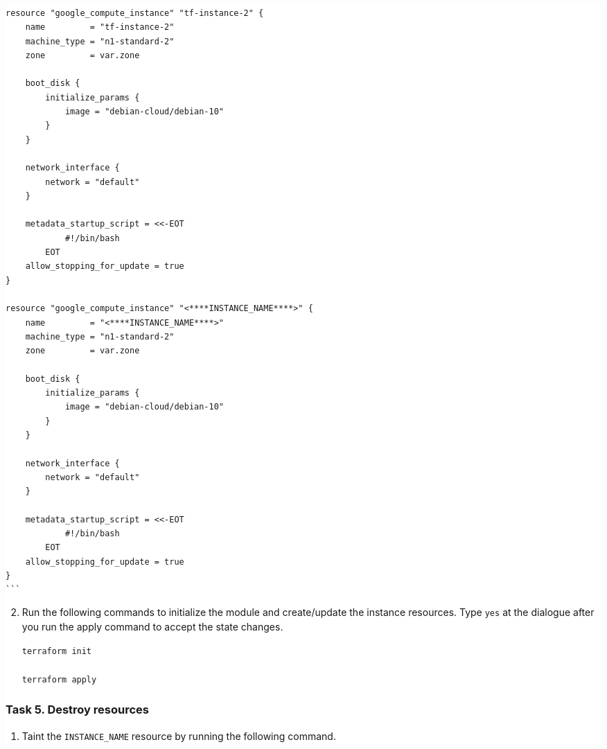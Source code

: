     resource "google_compute_instance" "tf-instance-2" {
        name         = "tf-instance-2"
        machine_type = "n1-standard-2"
        zone         = var.zone

        boot_disk {
            initialize_params {
                image = "debian-cloud/debian-10"
            }
        }

        network_interface {
            network = "default"
        }

        metadata_startup_script = <<-EOT
                #!/bin/bash
            EOT
        allow_stopping_for_update = true
    }

    resource "google_compute_instance" "<****INSTANCE_NAME****>" {
        name         = "<****INSTANCE_NAME****>"
        machine_type = "n1-standard-2"
        zone         = var.zone

        boot_disk {
            initialize_params {
                image = "debian-cloud/debian-10"
            }
        }

        network_interface {
            network = "default"
        }

        metadata_startup_script = <<-EOT
                #!/bin/bash
            EOT
        allow_stopping_for_update = true
    }
    ```

2. Run the following commands to initialize the module and create/update the instance resources. Type `yes` at the dialogue after you run the apply command to accept the state changes.

    ```bash
    terraform init

    terraform apply
    ```

### Task 5. Destroy resources

1. Taint the `INSTANCE_NAME` resource by running the following command.
